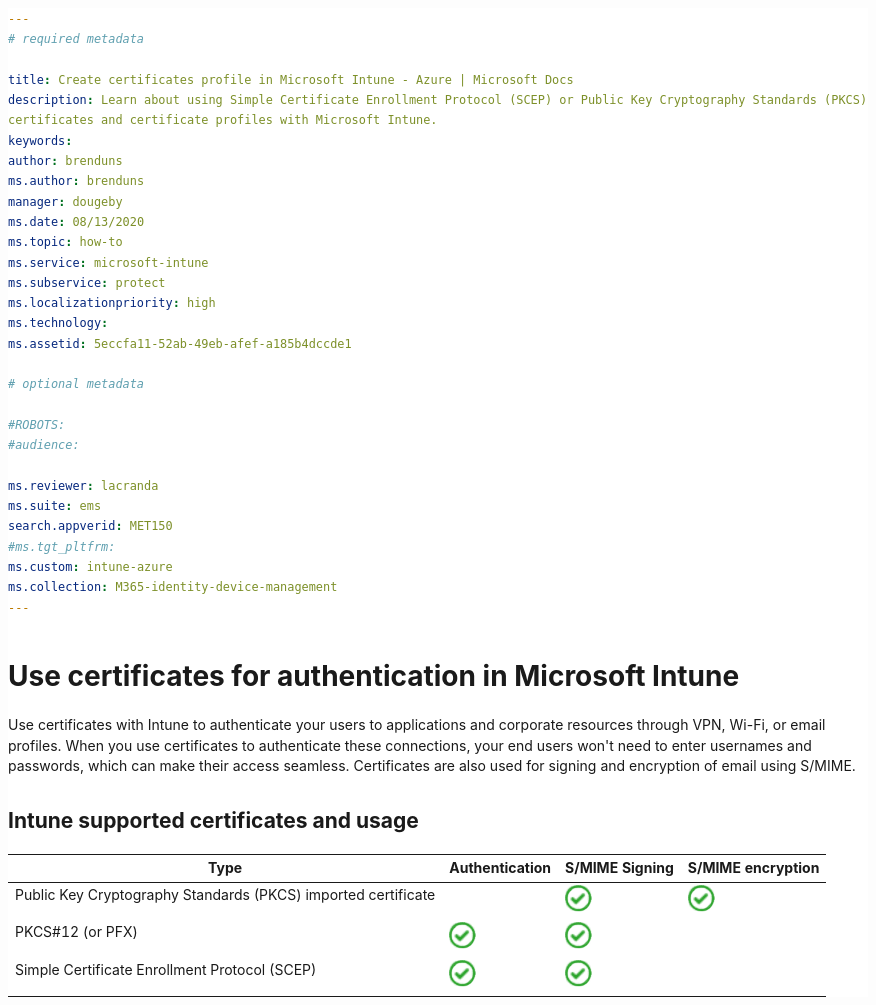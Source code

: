 ```yaml
---
# required metadata

title: Create certificates profile in Microsoft Intune - Azure | Microsoft Docs
description: Learn about using Simple Certificate Enrollment Protocol (SCEP) or Public Key Cryptography Standards (PKCS) certificates and certificate profiles with Microsoft Intune.
keywords:
author: brenduns
ms.author: brenduns
manager: dougeby
ms.date: 08/13/2020
ms.topic: how-to
ms.service: microsoft-intune
ms.subservice: protect
ms.localizationpriority: high
ms.technology:
ms.assetid: 5eccfa11-52ab-49eb-afef-a185b4dccde1

# optional metadata

#ROBOTS:
#audience:

ms.reviewer: lacranda
ms.suite: ems
search.appverid: MET150
#ms.tgt_pltfrm:
ms.custom: intune-azure
ms.collection: M365-identity-device-management
---
```


# Use certificates for authentication in Microsoft Intune

Use certificates with Intune to authenticate your users to applications and corporate resources through VPN, Wi-Fi, or email profiles. When you use certificates to authenticate these connections, your end users won't need to enter usernames and passwords, which can make their access seamless. Certificates are also used for signing and encryption of email using S/MIME.

## Intune supported certificates and usage

| Type              | Authentication | S/MIME Signing | S/MIME encryption  |
|--|--|--|--|
| Public Key Cryptography Standards (PKCS) imported certificate |  | ![Supported](./media/certificates-configure/green-check.png) | ![Supported](./media/certificates-configure/green-check.png)|
| PKCS#12 (or PFX)    | ![Supported](./media/certificates-configure/green-check.png) | ![Supported](./media/certificates-configure/green-check.png) |  |
| Simple Certificate Enrollment Protocol (SCEP)  | ![Supported](./media/certificates-configure/green-check.png) | ![Supported](./media/certificates-configure/green-check.png) | |
